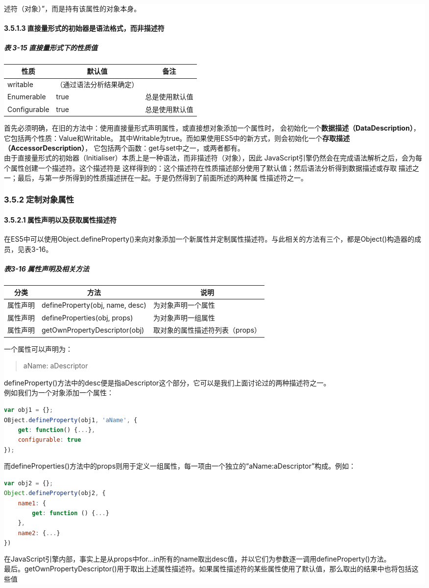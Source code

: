 述符（对象）”，而是持有该属性的对象本身。

#### 3.5.1.3 直接量形式的初始器是语法格式，而非描述符
##### 表 3-15 直接量形式下的性质值
| 性质 | 默认值 | 备注 |
| - | - | -|
| writable | （通过语法分析结果确定） | 
| Enumerable | true | 总是使用默认值 |
| Configurable | true | 总是使用默认值 | 
首先必须明确，在旧的方法中：使用直接量形式声明属性，或直接想对象添加一个属性时，
会初始化一个**数据描述（DataDescription）**，它包括两个性质：Value和Writable。
其中Writable为true。而如果使用ES5中的新方式，则会初始化一个**存取描述（AccessorDescription）**，
它包括两个函数：get与set中之一，或两者都有。  
由于直接量形式的初始器（Initialiser）本质上是一种语法，而非描述符（对象），因此
JavaScript引擎仍然会在完成语法解析之后，会为每个属性创建一个描述符。这个描述符是
这样得到的：这个描述符在性质描述部分使用了默认值；然后语法分析得到数据描述或存取
描述之一；最后，与第一步所得到的性质描述拼在一起。于是仍然得到了前面所述的两种属
性描述符之一。

### 3.5.2 定制对象属性
#### 3.5.2.1 属性声明以及获取属性描述符
在ES5中可以使用Object.defineProperty()来向对象添加一个新属性并定制属性描述符。与此相关的方法有三个，都是Object()构造器的成员，见表3-16。  
##### 表3-16 属性声明及相关方法
| 分类 | 方法 | 说明 |
| - | - | - |
| 属性声明 | defineProperty(obj, name, desc) | 为对象声明一个属性 |
| 属性声明 | defineProperties(obj, props) | 为对象声明一组属性 |
| 属性声明 | getOwnPropertyDescriptor(obj) | 取对象的属性描述符列表（props）
一个属性可以声明为：
> aName: aDescriptor

defineProperty()方法中的desc便是指aDescriptor这个部分，它可以是我们上面讨论过的两种描述符之一。  
例如我们为一个对象添加一个属性：
```js
var obj1 = {};
OBject.defineProperty(obj1, 'aName', {
    get: function() {...},
    configurable: true
});
```
而defineProperties()方法中的props则用于定义一组属性，每一项由一个独立的“aName:aDescriptor”构成。例如：
```js
var obj2 = {};
Object.defineProperty(obj2, {
    name1: {
        get: function () {...}
    },
    name2: {...}
})
```
在JavaScript引擎内部，事实上是从props中for...in所有的name取出desc值，并以它们为参数逐一调用defineProperty()方法。  
最后。getOwnPropertyDescriptor()用于取出上述属性描述符。如果属性描述符的某些属性使用了默认值，那么取出的结果中也将包括这些值
